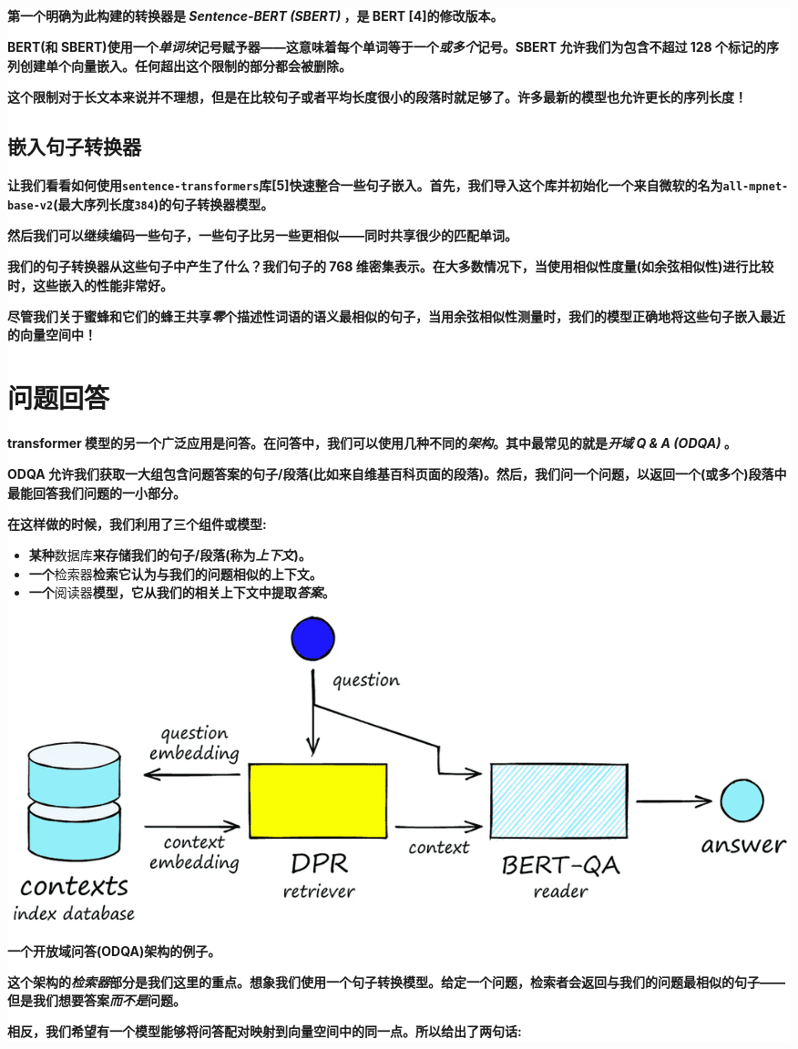 **第一个明确为此构建的转换器是 *Sentence-BERT (SBERT)* ，是 BERT [4]的修改版本。**

**BERT(和 SBERT)使用一个*单词块*记号赋予器——这意味着每个单词等于一个*或多个*记号。SBERT 允许我们为包含不超过 128 个标记的序列创建单个向量嵌入。任何超出这个限制的部分都会被删除。**

**这个限制对于长文本来说并不理想，但是在比较句子或者平均长度很小的段落时就足够了。许多最新的模型也允许更长的序列长度！**

## **嵌入句子转换器**

**让我们看看如何使用`sentence-transformers`库[5]快速整合一些句子嵌入。首先，我们导入这个库并初始化一个来自微软的名为`all-mpnet-base-v2`(最大序列长度`384`)的句子转换器模型。**

**然后我们可以继续编码一些句子，一些句子比另一些更相似——同时共享很少的匹配单词。**

**我们的句子转换器从这些句子中产生了什么？我们句子的 768 维密集表示。在大多数情况下，当使用相似性度量(如余弦相似性)进行比较时，这些嵌入的性能非常好。**

**尽管我们关于蜜蜂和它们的蜂王共享*零*个描述性词语的语义最相似的句子，当用余弦相似性测量时，我们的模型正确地将这些句子嵌入最近的向量空间中！**

# **问题回答**

**transformer 模型的另一个广泛应用是问答。在问答中，我们可以使用几种不同的*架构*。其中最常见的就是*开域 Q & A (ODQA)* 。**

**ODQA 允许我们获取一大组包含问题答案的句子/段落(比如来自维基百科页面的段落)。然后，我们问一个问题，以返回一个(或多个)段落中最能回答我们问题的一小部分。**

**在这样做的时候，我们利用了三个组件或模型:**

*   **某种**数据库**来存储我们的句子/段落(称为*上下文*)。**
*   **一个**检索器**检索它认为与我们的问题相似的上下文。**
*   **一个**阅读器**模型，它从我们的相关上下文中提取*答案*。**

**![](img/c0bc2084a975969466ff4a24dbd76a39.png)**

**一个开放域问答(ODQA)架构的例子。**

**这个架构的*检索器*部分是我们这里的重点。想象我们使用一个句子转换模型。给定一个问题，检索者会返回与我们的问题最相似的句子——但是我们想要答案*而不是*问题。**

**相反，我们希望有一个模型能够将问答配对映射到向量空间中的同一点。所以给出了两句话:**
